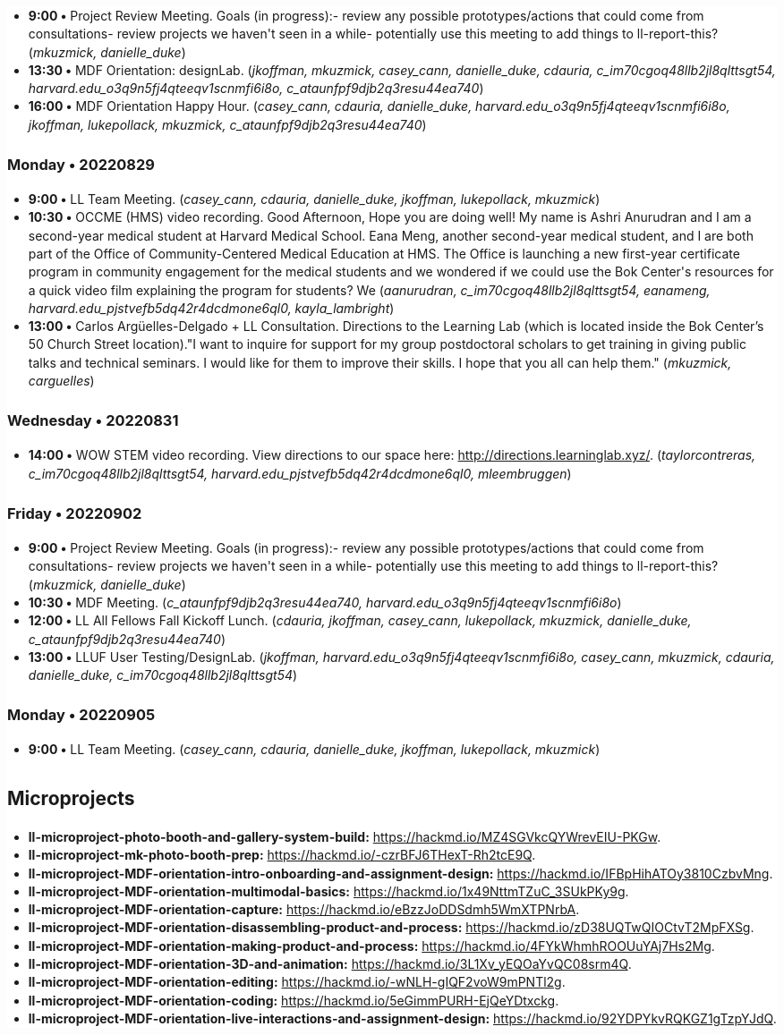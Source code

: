- **9:00 •** Project Review Meeting. Goals (in progress):- review any possible prototypes/actions that could come from consultations- review projects we haven't seen in a while- potentially use this meeting to add things to ll-report-this? (_mkuzmick, danielle_duke_)
- **13:30 •** MDF Orientation: designLab.  (_jkoffman, mkuzmick, casey_cann, danielle_duke, cdauria, c_im70cgoq48llb2jl8qlttsgt54, harvard.edu_o3q9n5fj4qteeqv1scnmfi6i8o, c_ataunfpf9djb2q3resu44ea740_)
- **16:00 •** MDF Orientation Happy Hour.  (_casey_cann, cdauria, danielle_duke, harvard.edu_o3q9n5fj4qteeqv1scnmfi6i8o, jkoffman, lukepollack, mkuzmick, c_ataunfpf9djb2q3resu44ea740_)
### Monday • 20220829

- **9:00 •** LL Team Meeting.  (_casey_cann, cdauria, danielle_duke, jkoffman, lukepollack, mkuzmick_)
- **10:30 •** OCCME (HMS) video recording. Good Afternoon,  Hope you are doing well! My name is Ashri Anurudran and I am a second-year medical student at Harvard Medical School. Eana Meng, another second-year medical student, and I are both part of the Office of Community-Centered Medical Education at HMS. The Office is launching a new first-year certificate program in community engagement for the medical students and we wondered if we could use the Bok Center&#39;s resources for a quick video film explaining the program for students? We (_aanurudran, c_im70cgoq48llb2jl8qlttsgt54, eanameng, harvard.edu_pjstvefb5dq42r4dcdmone6ql0, kayla_lambright_)
- **13:00 •** Carlos Argüelles-Delgado + LL Consultation. Directions to the Learning Lab&nbsp;(which is located inside the Bok Center’s 50 Church Street location)."I want to inquire for support for my group postdoctoral scholars to get training in giving public talks and technical seminars. I would like for them to improve their skills. I hope that you all can help them." (_mkuzmick, carguelles_)
### Wednesday • 20220831

- **14:00 •** WOW STEM video recording. View directions to our space here: http://directions.learninglab.xyz/. (_taylorcontreras, c_im70cgoq48llb2jl8qlttsgt54, harvard.edu_pjstvefb5dq42r4dcdmone6ql0, mleembruggen_)
### Friday • 20220902

- **9:00 •** Project Review Meeting. Goals (in progress):- review any possible prototypes/actions that could come from consultations- review projects we haven't seen in a while- potentially use this meeting to add things to ll-report-this? (_mkuzmick, danielle_duke_)
- **10:30 •** MDF Meeting.  (_c_ataunfpf9djb2q3resu44ea740, harvard.edu_o3q9n5fj4qteeqv1scnmfi6i8o_)
- **12:00 •** LL All Fellows Fall Kickoff Lunch.  (_cdauria, jkoffman, casey_cann, lukepollack, mkuzmick, danielle_duke, c_ataunfpf9djb2q3resu44ea740_)
- **13:00 •** LLUF User Testing/DesignLab.  (_jkoffman, harvard.edu_o3q9n5fj4qteeqv1scnmfi6i8o, casey_cann, mkuzmick, cdauria, danielle_duke, c_im70cgoq48llb2jl8qlttsgt54_)
### Monday • 20220905

- **9:00 •** LL Team Meeting.  (_casey_cann, cdauria, danielle_duke, jkoffman, lukepollack, mkuzmick_)

## Microprojects

- **ll-microproject-photo-booth-and-gallery-system-build:** https://hackmd.io/MZ4SGVkcQYWrevEIU-PKGw.
- **ll-microproject-mk-photo-booth-prep:** https://hackmd.io/-czrBFJ6THexT-Rh2tcE9Q.
- **ll-microproject-MDF-orientation-intro-onboarding-and-assignment-design:** https://hackmd.io/IFBpHihATOy3810CzbvMng.
- **ll-microproject-MDF-orientation-multimodal-basics:** https://hackmd.io/1x49NttmTZuC_3SUkPKy9g.
- **ll-microproject-MDF-orientation-capture:** https://hackmd.io/eBzzJoDDSdmh5WmXTPNrbA.
- **ll-microproject-MDF-orientation-disassembling-product-and-process:** https://hackmd.io/zD38UQTwQIOCtvT2MpFXSg.
- **ll-microproject-MDF-orientation-making-product-and-process:** https://hackmd.io/4FYkWhmhROOUuYAj7Hs2Mg.
- **ll-microproject-MDF-orientation-3D-and-animation:** https://hackmd.io/3L1Xv_yEQOaYvQC08srm4Q.
- **ll-microproject-MDF-orientation-editing:** https://hackmd.io/-wNLH-gIQF2voW9mPNTl2g.
- **ll-microproject-MDF-orientation-coding:** https://hackmd.io/5eGimmPURH-EjQeYDtxckg.
- **ll-microproject-MDF-orientation-live-interactions-and-assignment-design:** https://hackmd.io/92YDPYkvRQKGZ1gTzpYJdQ.
